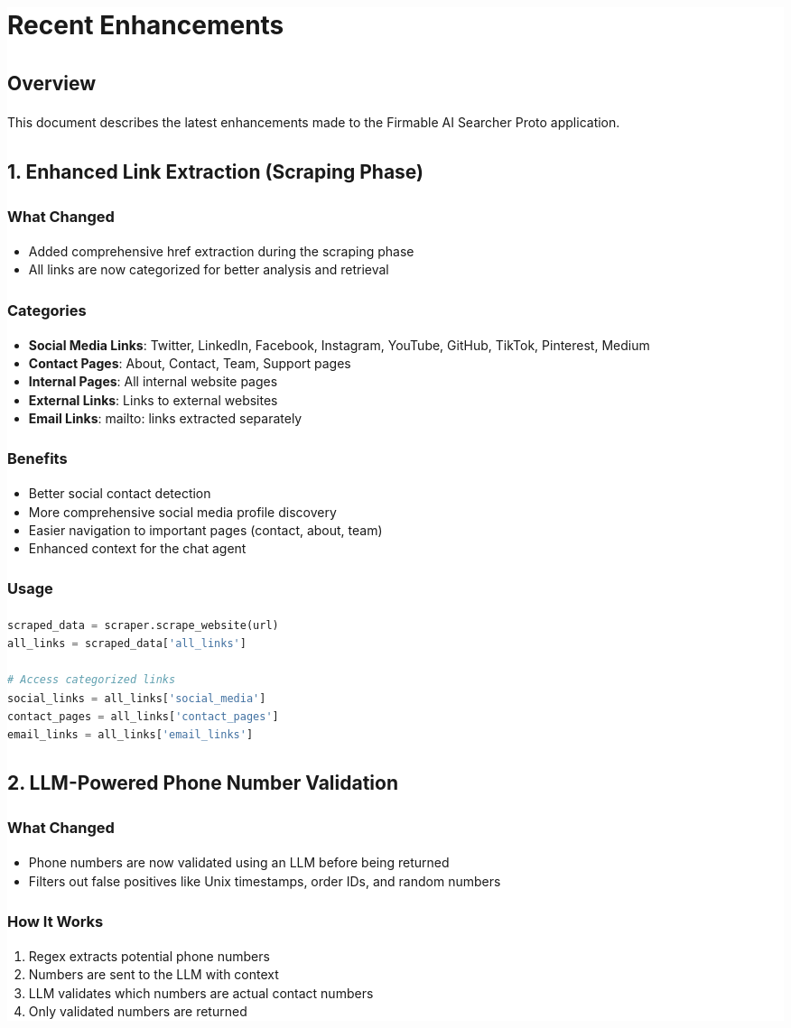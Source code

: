 # Recent Enhancements

## Overview
This document describes the latest enhancements made to the Firmable AI Searcher Proto application.

## 1. Enhanced Link Extraction (Scraping Phase)

### What Changed
- Added comprehensive href extraction during the scraping phase
- All links are now categorized for better analysis and retrieval

### Categories
- **Social Media Links**: Twitter, LinkedIn, Facebook, Instagram, YouTube, GitHub, TikTok, Pinterest, Medium
- **Contact Pages**: About, Contact, Team, Support pages
- **Internal Pages**: All internal website pages
- **External Links**: Links to external websites
- **Email Links**: mailto: links extracted separately

### Benefits
- Better social contact detection
- More comprehensive social media profile discovery
- Easier navigation to important pages (contact, about, team)
- Enhanced context for the chat agent

### Usage
```python
scraped_data = scraper.scrape_website(url)
all_links = scraped_data['all_links']

# Access categorized links
social_links = all_links['social_media']
contact_pages = all_links['contact_pages']
email_links = all_links['email_links']
```

## 2. LLM-Powered Phone Number Validation

### What Changed
- Phone numbers are now validated using an LLM before being returned
- Filters out false positives like Unix timestamps, order IDs, and random numbers

### How It Works
1. Regex extracts potential phone numbers
2. Numbers are sent to the LLM with context
3. LLM validates which numbers are actual contact numbers
4. Only validated numbers are returned
